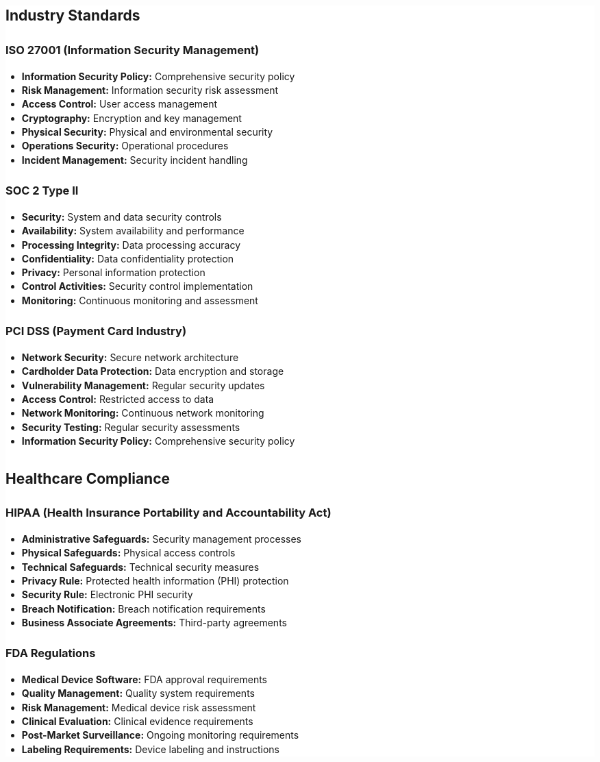 ## Industry Standards

### ISO 27001 (Information Security Management)
- **Information Security Policy:** Comprehensive security policy
- **Risk Management:** Information security risk assessment
- **Access Control:** User access management
- **Cryptography:** Encryption and key management
- **Physical Security:** Physical and environmental security
- **Operations Security:** Operational procedures
- **Incident Management:** Security incident handling

### SOC 2 Type II
- **Security:** System and data security controls
- **Availability:** System availability and performance
- **Processing Integrity:** Data processing accuracy
- **Confidentiality:** Data confidentiality protection
- **Privacy:** Personal information protection
- **Control Activities:** Security control implementation
- **Monitoring:** Continuous monitoring and assessment

### PCI DSS (Payment Card Industry)
- **Network Security:** Secure network architecture
- **Cardholder Data Protection:** Data encryption and storage
- **Vulnerability Management:** Regular security updates
- **Access Control:** Restricted access to data
- **Network Monitoring:** Continuous network monitoring
- **Security Testing:** Regular security assessments
- **Information Security Policy:** Comprehensive security policy

## Healthcare Compliance

### HIPAA (Health Insurance Portability and Accountability Act)
- **Administrative Safeguards:** Security management processes
- **Physical Safeguards:** Physical access controls
- **Technical Safeguards:** Technical security measures
- **Privacy Rule:** Protected health information (PHI) protection
- **Security Rule:** Electronic PHI security
- **Breach Notification:** Breach notification requirements
- **Business Associate Agreements:** Third-party agreements

### FDA Regulations
- **Medical Device Software:** FDA approval requirements
- **Quality Management:** Quality system requirements
- **Risk Management:** Medical device risk assessment
- **Clinical Evaluation:** Clinical evidence requirements
- **Post-Market Surveillance:** Ongoing monitoring requirements
- **Labeling Requirements:** Device labeling and instructions
